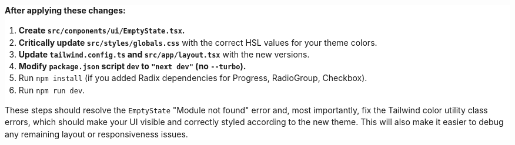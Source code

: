 **After applying these changes:**
1.  **Create `src/components/ui/EmptyState.tsx`.**
2.  **Critically update `src/styles/globals.css`** with the correct HSL values for your theme colors.
3.  **Update `tailwind.config.ts` and `src/app/layout.tsx`** with the new versions.
4.  **Modify `package.json` script `dev` to `"next dev"` (no `--turbo`).**
5.  Run `npm install` (if you added Radix dependencies for Progress, RadioGroup, Checkbox).
6.  Run `npm run dev`.

These steps should resolve the `EmptyState` "Module not found" error and, most importantly, fix the Tailwind color utility class errors, which should make your UI visible and correctly styled according to the new theme. This will also make it easier to debug any remaining layout or responsiveness issues.

